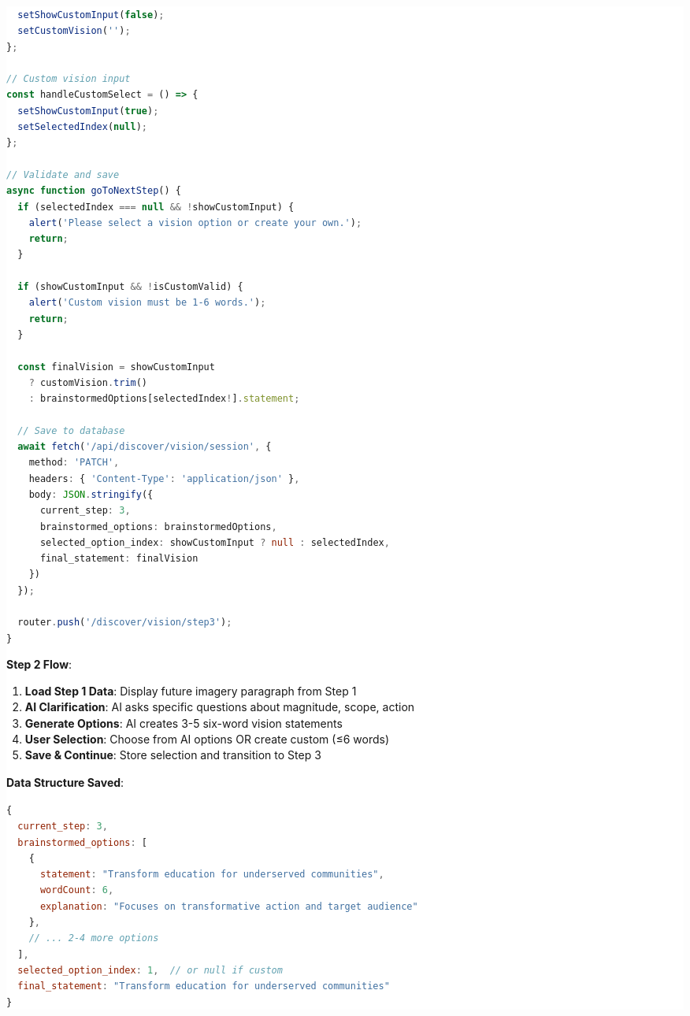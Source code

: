 ```typescript
  setShowCustomInput(false);
  setCustomVision('');
};

// Custom vision input
const handleCustomSelect = () => {
  setShowCustomInput(true);
  setSelectedIndex(null);
};

// Validate and save
async function goToNextStep() {
  if (selectedIndex === null && !showCustomInput) {
    alert('Please select a vision option or create your own.');
    return;
  }

  if (showCustomInput && !isCustomValid) {
    alert('Custom vision must be 1-6 words.');
    return;
  }

  const finalVision = showCustomInput
    ? customVision.trim()
    : brainstormedOptions[selectedIndex!].statement;

  // Save to database
  await fetch('/api/discover/vision/session', {
    method: 'PATCH',
    headers: { 'Content-Type': 'application/json' },
    body: JSON.stringify({
      current_step: 3,
      brainstormed_options: brainstormedOptions,
      selected_option_index: showCustomInput ? null : selectedIndex,
      final_statement: finalVision
    })
  });

  router.push('/discover/vision/step3');
}
```

**Step 2 Flow**:
1. **Load Step 1 Data**: Display future imagery paragraph from Step 1
2. **AI Clarification**: AI asks specific questions about magnitude, scope, action
3. **Generate Options**: AI creates 3-5 six-word vision statements
4. **User Selection**: Choose from AI options OR create custom (≤6 words)
5. **Save & Continue**: Store selection and transition to Step 3

**Data Structure Saved**:
```javascript
{
  current_step: 3,
  brainstormed_options: [
    {
      statement: "Transform education for underserved communities",
      wordCount: 6,
      explanation: "Focuses on transformative action and target audience"
    },
    // ... 2-4 more options
  ],
  selected_option_index: 1,  // or null if custom
  final_statement: "Transform education for underserved communities"
}
```
